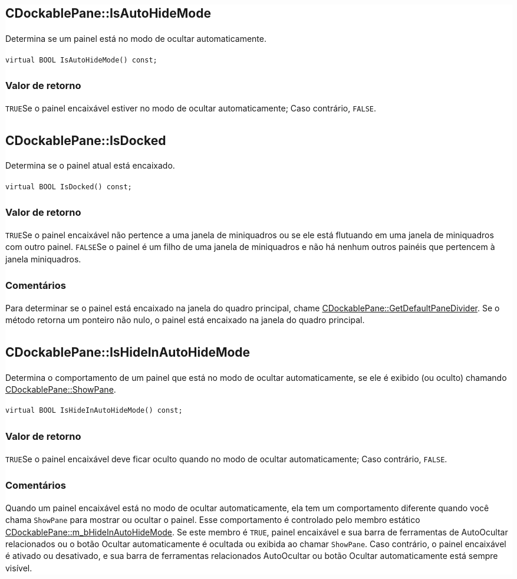##  <a name="isautohidemode"></a>CDockablePane::IsAutoHideMode  
 Determina se um painel está no modo de ocultar automaticamente.  
  
```  
virtual BOOL IsAutoHideMode() const;  
```  
  
### <a name="return-value"></a>Valor de retorno  
 `TRUE`Se o painel encaixável estiver no modo de ocultar automaticamente; Caso contrário, `FALSE`.  
  
##  <a name="isdocked"></a>CDockablePane::IsDocked  
 Determina se o painel atual está encaixado.  
  
```  
virtual BOOL IsDocked() const;  
```  
  
### <a name="return-value"></a>Valor de retorno  
 `TRUE`Se o painel encaixável não pertence a uma janela de miniquadros ou se ele está flutuando em uma janela de miniquadros com outro painel. `FALSE`Se o painel é um filho de uma janela de miniquadros e não há nenhum outros painéis que pertencem à janela miniquadros.  
  
### <a name="remarks"></a>Comentários  
 Para determinar se o painel está encaixado na janela do quadro principal, chame [CDockablePane::GetDefaultPaneDivider](#getdefaultpanedivider). Se o método retorna um ponteiro não nulo, o painel está encaixado na janela do quadro principal.  
  
##  <a name="ishideinautohidemode"></a>CDockablePane::IsHideInAutoHideMode  
 Determina o comportamento de um painel que está no modo de ocultar automaticamente, se ele é exibido (ou oculto) chamando [CDockablePane::ShowPane](#showpane).  
  
```  
virtual BOOL IsHideInAutoHideMode() const;  
```  
  
### <a name="return-value"></a>Valor de retorno  
 `TRUE`Se o painel encaixável deve ficar oculto quando no modo de ocultar automaticamente; Caso contrário, `FALSE`.  
  
### <a name="remarks"></a>Comentários  
 Quando um painel encaixável está no modo de ocultar automaticamente, ela tem um comportamento diferente quando você chama `ShowPane` para mostrar ou ocultar o painel. Esse comportamento é controlado pelo membro estático [CDockablePane::m_bHideInAutoHideMode](#m_bhideinautohidemode). Se este membro é `TRUE`, painel encaixável e sua barra de ferramentas de AutoOcultar relacionados ou o botão Ocultar automaticamente é ocultada ou exibida ao chamar `ShowPane`. Caso contrário, o painel encaixável é ativado ou desativado, e sua barra de ferramentas relacionados AutoOcultar ou botão Ocultar automaticamente está sempre visível.  
  